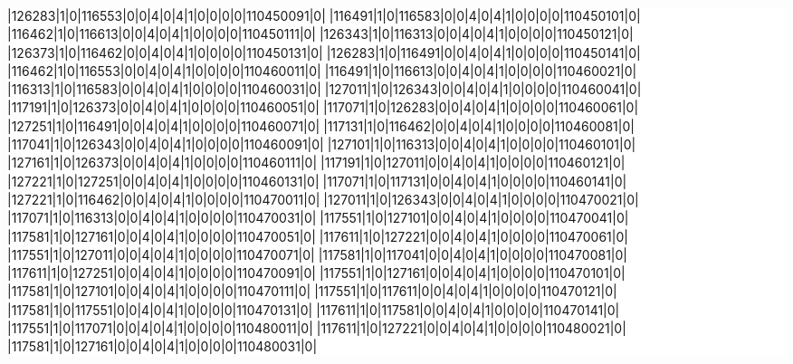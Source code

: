 |126283|1|0|116553|0|0|4|0|4|1|0|0|0|0|110450091|0|
|116491|1|0|116583|0|0|4|0|4|1|0|0|0|0|110450101|0|
|116462|1|0|116613|0|0|4|0|4|1|0|0|0|0|110450111|0|
|126343|1|0|116313|0|0|4|0|4|1|0|0|0|0|110450121|0|
|126373|1|0|116462|0|0|4|0|4|1|0|0|0|0|110450131|0|
|126283|1|0|116491|0|0|4|0|4|1|0|0|0|0|110450141|0|
|116462|1|0|116553|0|0|4|0|4|1|0|0|0|0|110460011|0|
|116491|1|0|116613|0|0|4|0|4|1|0|0|0|0|110460021|0|
|116313|1|0|116583|0|0|4|0|4|1|0|0|0|0|110460031|0|
|127011|1|0|126343|0|0|4|0|4|1|0|0|0|0|110460041|0|
|117191|1|0|126373|0|0|4|0|4|1|0|0|0|0|110460051|0|
|117071|1|0|126283|0|0|4|0|4|1|0|0|0|0|110460061|0|
|127251|1|0|116491|0|0|4|0|4|1|0|0|0|0|110460071|0|
|117131|1|0|116462|0|0|4|0|4|1|0|0|0|0|110460081|0|
|117041|1|0|126343|0|0|4|0|4|1|0|0|0|0|110460091|0|
|127101|1|0|116313|0|0|4|0|4|1|0|0|0|0|110460101|0|
|127161|1|0|126373|0|0|4|0|4|1|0|0|0|0|110460111|0|
|117191|1|0|127011|0|0|4|0|4|1|0|0|0|0|110460121|0|
|127221|1|0|127251|0|0|4|0|4|1|0|0|0|0|110460131|0|
|117071|1|0|117131|0|0|4|0|4|1|0|0|0|0|110460141|0|
|127221|1|0|116462|0|0|4|0|4|1|0|0|0|0|110470011|0|
|127011|1|0|126343|0|0|4|0|4|1|0|0|0|0|110470021|0|
|117071|1|0|116313|0|0|4|0|4|1|0|0|0|0|110470031|0|
|117551|1|0|127101|0|0|4|0|4|1|0|0|0|0|110470041|0|
|117581|1|0|127161|0|0|4|0|4|1|0|0|0|0|110470051|0|
|117611|1|0|127221|0|0|4|0|4|1|0|0|0|0|110470061|0|
|117551|1|0|127011|0|0|4|0|4|1|0|0|0|0|110470071|0|
|117581|1|0|117041|0|0|4|0|4|1|0|0|0|0|110470081|0|
|117611|1|0|127251|0|0|4|0|4|1|0|0|0|0|110470091|0|
|117551|1|0|127161|0|0|4|0|4|1|0|0|0|0|110470101|0|
|117581|1|0|127101|0|0|4|0|4|1|0|0|0|0|110470111|0|
|117551|1|0|117611|0|0|4|0|4|1|0|0|0|0|110470121|0|
|117581|1|0|117551|0|0|4|0|4|1|0|0|0|0|110470131|0|
|117611|1|0|117581|0|0|4|0|4|1|0|0|0|0|110470141|0|
|117551|1|0|117071|0|0|4|0|4|1|0|0|0|0|110480011|0|
|117611|1|0|127221|0|0|4|0|4|1|0|0|0|0|110480021|0|
|117581|1|0|127161|0|0|4|0|4|1|0|0|0|0|110480031|0|